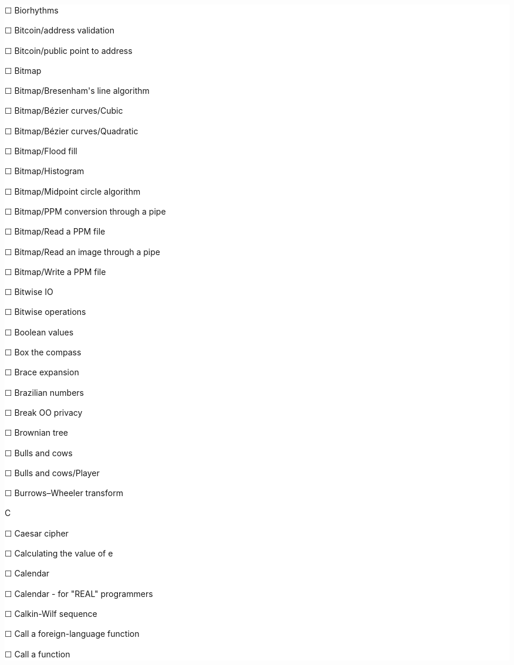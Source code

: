 &#9744; Biorhythms

&#9744; Bitcoin/address validation

&#9744; Bitcoin/public point to address

&#9744; Bitmap

&#9744; Bitmap/Bresenham's line algorithm

&#9744; Bitmap/Bézier curves/Cubic

&#9744; Bitmap/Bézier curves/Quadratic

&#9744; Bitmap/Flood fill

&#9744; Bitmap/Histogram

&#9744; Bitmap/Midpoint circle algorithm

&#9744; Bitmap/PPM conversion through a pipe

&#9744; Bitmap/Read a PPM file

&#9744; Bitmap/Read an image through a pipe

&#9744; Bitmap/Write a PPM file

&#9744; Bitwise IO

&#9744; Bitwise operations

&#9744; Boolean values

&#9744; Box the compass

&#9744; Brace expansion

&#9744; Brazilian numbers

&#9744; Break OO privacy

&#9744; Brownian tree

&#9744; Bulls and cows

&#9744; Bulls and cows/Player

&#9744; Burrows–Wheeler transform

C


&#9744; Caesar cipher

&#9744; Calculating the value of e

&#9744; Calendar

&#9744; Calendar - for "REAL" programmers

&#9744; Calkin-Wilf sequence

&#9744; Call a foreign-language function

&#9744; Call a function
